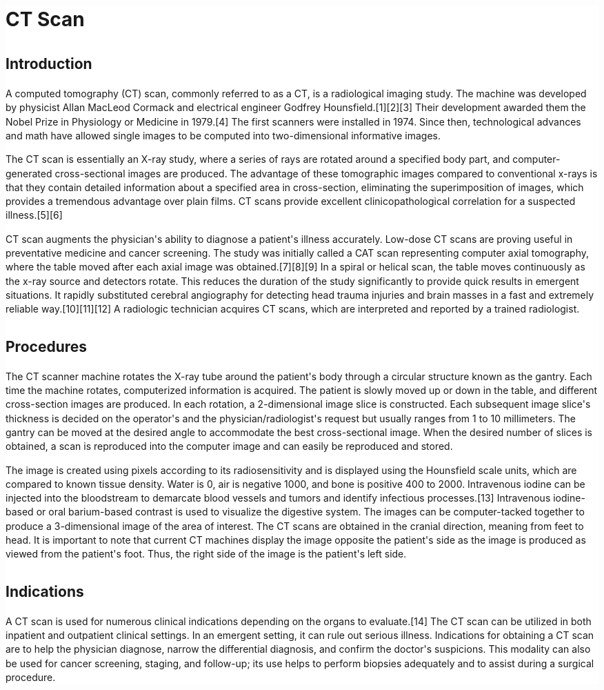 # CT Scan
## Introduction

A computed tomography (CT) scan, commonly referred to as a CT, is a radiological imaging study. The machine was developed by physicist Allan MacLeod Cormack and electrical engineer Godfrey Hounsfield.[1][2][3] Their development awarded them the Nobel Prize in Physiology or Medicine in 1979.[4] The first scanners were installed in 1974. Since then, technological advances and math have allowed single images to be computed into two-dimensional informative images.

The CT scan is essentially an X-ray study, where a series of rays are rotated around a specified body part, and computer-generated cross-sectional images are produced. The advantage of these tomographic images compared to conventional x-rays is that they contain detailed information about a specified area in cross-section, eliminating the superimposition of images, which provides a tremendous advantage over plain films. CT scans provide excellent clinicopathological correlation for a suspected illness.[5][6]

CT scan augments the physician's ability to diagnose a patient's illness accurately. Low-dose CT scans are proving useful in preventative medicine and cancer screening. The study was initially called a CAT scan representing computer axial tomography, where the table moved after each axial image was obtained.[7][8][9] In a spiral or helical scan, the table moves continuously as the x-ray source and detectors rotate. This reduces the duration of the study significantly to provide quick results in emergent situations. It rapidly substituted cerebral angiography for detecting head trauma injuries and brain masses in a fast and extremely reliable way.[10][11][12] A radiologic technician acquires CT scans, which are interpreted and reported by a trained radiologist.

## Procedures

The CT scanner machine rotates the X-ray tube around the patient's body through a circular structure known as the gantry. Each time the machine rotates, computerized information is acquired. The patient is slowly moved up or down in the table, and different cross-section images are produced. In each rotation, a 2-dimensional image slice is constructed. Each subsequent image slice's thickness is decided on the operator's and the physician/radiologist's request but usually ranges from 1 to 10 millimeters. The gantry can be moved at the desired angle to accommodate the best cross-sectional image. When the desired number of slices is obtained, a scan is reproduced into the computer image and can easily be reproduced and stored.

The image is created using pixels according to its radiosensitivity and is displayed using the Hounsfield scale units, which are compared to known tissue density. Water is 0, air is negative 1000, and bone is positive 400 to 2000. Intravenous iodine can be injected into the bloodstream to demarcate blood vessels and tumors and identify infectious processes.[13] Intravenous iodine-based or oral barium-based contrast is used to visualize the digestive system. The images can be computer-tacked together to produce a 3-dimensional image of the area of interest. The CT scans are obtained in the cranial direction, meaning from feet to head. It is important to note that current CT machines display the image opposite the patient's side as the image is produced as viewed from the patient's foot. Thus, the right side of the image is the patient's left side.

## Indications

A CT scan is used for numerous clinical indications depending on the organs to evaluate.[14] The CT scan can be utilized in both inpatient and outpatient clinical settings. In an emergent setting, it can rule out serious illness. Indications for obtaining a CT scan are to help the physician diagnose, narrow the differential diagnosis, and confirm the doctor's suspicions. This modality can also be used for cancer screening, staging, and follow-up; its use helps to perform biopsies adequately and to assist during a surgical procedure.
